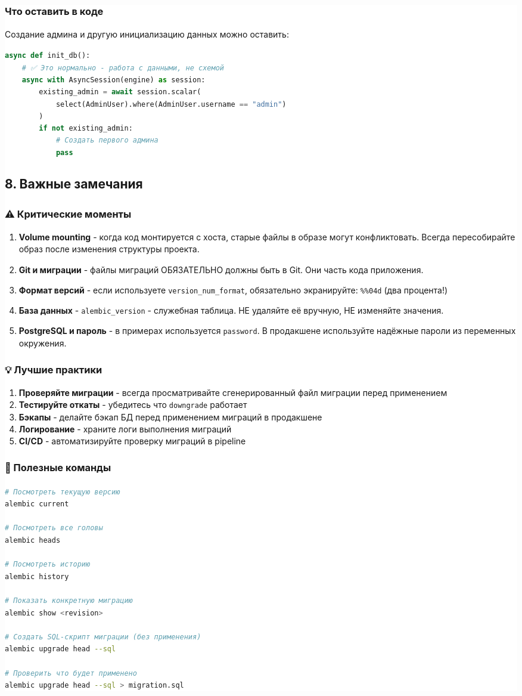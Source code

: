 ### Что оставить в коде

Создание админа и другую инициализацию данных можно оставить:

```python
async def init_db():
    # ✅ Это нормально - работа с данными, не схемой
    async with AsyncSession(engine) as session:
        existing_admin = await session.scalar(
            select(AdminUser).where(AdminUser.username == "admin")
        )
        if not existing_admin:
            # Создать первого админа
            pass
```

## 8. Важные замечания

### ⚠️ Критические моменты

1. **Volume mounting** - когда код монтируется с хоста, старые файлы в образе могут конфликтовать. Всегда пересобирайте образ после изменения структуры проекта.

2. **Git и миграции** - файлы миграций ОБЯЗАТЕЛЬНО должны быть в Git. Они часть кода приложения.

3. **Формат версий** - если используете `version_num_format`, обязательно экранируйте: `%%04d` (два процента!)

4. **База данных** - `alembic_version` - служебная таблица. НЕ удаляйте её вручную, НЕ изменяйте значения.

5. **PostgreSQL и пароль** - в примерах используется `password`. В продакшене используйте надёжные пароли из переменных окружения.

### 💡 Лучшие практики

1. **Проверяйте миграции** - всегда просматривайте сгенерированный файл миграции перед применением
2. **Тестируйте откаты** - убедитесь что `downgrade` работает
3. **Бэкапы** - делайте бэкап БД перед применением миграций в продакшене
4. **Логирование** - храните логи выполнения миграций
5. **CI/CD** - автоматизируйте проверку миграций в pipeline

### 📝 Полезные команды

```bash
# Посмотреть текущую версию
alembic current

# Посмотреть все головы
alembic heads

# Посмотреть историю
alembic history

# Показать конкретную миграцию
alembic show <revision>

# Создать SQL-скрипт миграции (без применения)
alembic upgrade head --sql

# Проверить что будет применено
alembic upgrade head --sql > migration.sql
```

